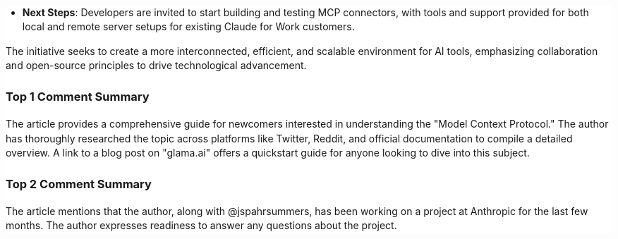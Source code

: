- **Next Steps**: Developers are invited to start building and testing MCP connectors, with tools and support provided for both local and remote server setups for existing Claude for Work customers.

The initiative seeks to create a more interconnected, efficient, and scalable environment for AI tools, emphasizing collaboration and open-source principles to drive technological advancement.

### Top 1 Comment Summary

 The article provides a comprehensive guide for newcomers interested in understanding the "Model Context Protocol." The author has thoroughly researched the topic across platforms like Twitter, Reddit, and official documentation to compile a detailed overview. A link to a blog post on "glama.ai" offers a quickstart guide for anyone looking to dive into this subject.

### Top 2 Comment Summary

 The article mentions that the author, along with @jspahrsummers, has been working on a project at Anthropic for the last few months. The author expresses readiness to answer any questions about the project.

